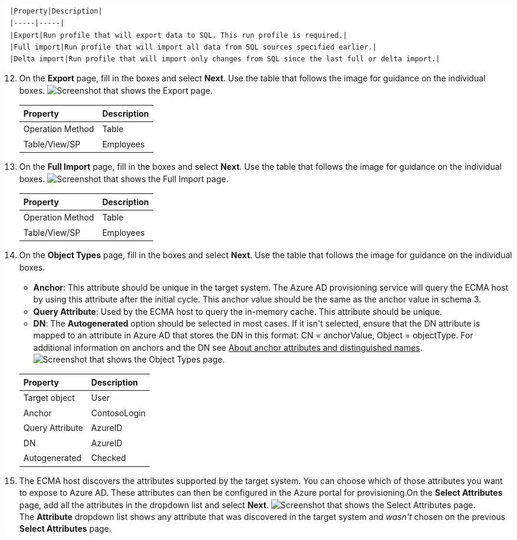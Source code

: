      |Property|Description|
     |-----|-----|
     |Export|Run profile that will export data to SQL. This run profile is required.|
     |Full import|Run profile that will import all data from SQL sources specified earlier.|
     |Delta import|Run profile that will import only changes from SQL since the last full or delta import.|
 12. On the **Export** page, fill in the boxes and select **Next**. Use the table that follows the image for guidance on the individual boxes. 
     ![Screenshot that shows the Export page.](.\media\active-directory-app-provisioning-sql\conn-10.png)</br>
     
     |Property|Description|
     |-----|-----|
     |Operation Method|Table|
     |Table/View/SP|Employees|
 13. On the **Full Import** page, fill in the boxes and select **Next**. Use the table that follows the image for guidance on the individual boxes. 
     ![Screenshot that shows the Full Import page.](.\media\active-directory-app-provisioning-sql\conn-11.png)</br>
     
     |Property|Description|
     |-----|-----|
     |Operation Method|Table|
     |Table/View/SP|Employees|
 14. On the **Object Types** page, fill in the boxes and select **Next**. Use the table that follows the image for guidance on the individual boxes.   
      - **Anchor**: This attribute should be unique in the target system. The Azure AD provisioning service will query the ECMA host by using this attribute after the initial cycle. This anchor value should be the same as the anchor value in schema 3.
      - **Query Attribute**: Used by the ECMA host to query the in-memory cache. This attribute should be unique.
      - **DN**: The **Autogenerated** option should be selected in most cases. If it isn't selected, ensure that the DN attribute is mapped to an attribute in Azure AD that stores the DN in this format: CN = anchorValue, Object = objectType.  For additional information on anchors and the DN see [About anchor attributes and distinguished names](../articles/active-directory/app-provisioning/on-premises-application-provisioning-architecture.md#about-anchor-attributes-and-distinguished-names).
     ![Screenshot that shows the Object Types page.](.\media\active-directory-app-provisioning-sql\conn-12.png)</br>
     
     |Property|Description|
     |-----|-----|
     |Target object|User|
     |Anchor|ContosoLogin|
     |Query Attribute|AzureID|
     |DN|AzureID|
     |Autogenerated|Checked|      
 15. The ECMA host discovers the attributes supported by the target system. You can choose which of those attributes you want to expose to Azure AD. These attributes can then be configured in the Azure portal for provisioning.On the **Select Attributes** page, add all the attributes in the dropdown list and select **Next**. 
     ![Screenshot that shows the Select Attributes page.](.\media\active-directory-app-provisioning-sql\conn-13.png)</br>
      The **Attribute** dropdown list shows any attribute that was discovered in the target system and *wasn't* chosen on the previous **Select Attributes** page. 
 